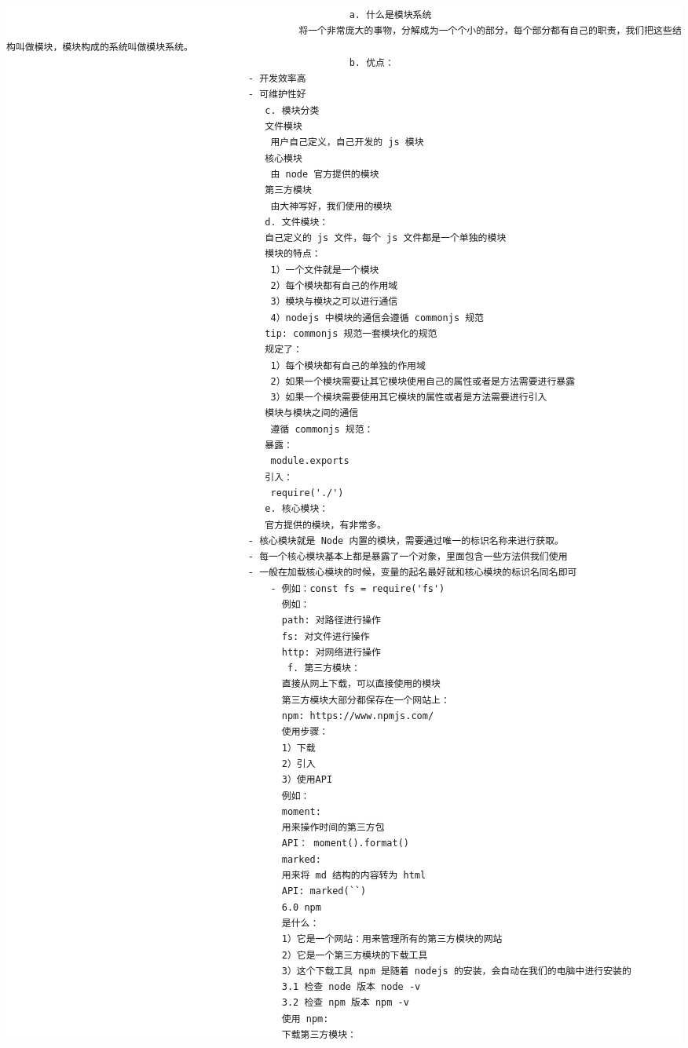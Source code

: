                                                                  a. 什么是模块系统 
                                                        将一个非常庞大的事物，分解成为一个个小的部分，每个部分都有自己的职责，我们把这些结构叫做模块，模块构成的系统叫做模块系统。
                                                                 b. 优点：
                                               - 开发效率高
                                               - 可维护性好
                                                  c. 模块分类
                                                  文件模块
                                                   用户自己定义，自己开发的 js 模块
                                                  核心模块
                                                   由 node 官方提供的模块
                                                  第三方模块
                                                   由大神写好，我们使用的模块
                                                  d. 文件模块：
                                                  自己定义的 js 文件，每个 js 文件都是一个单独的模块
                                                  模块的特点：
                                                   1）一个文件就是一个模块
                                                   2）每个模块都有自己的作用域
                                                   3）模块与模块之可以进行通信
                                                   4）nodejs 中模块的通信会遵循 commonjs 规范
                                                  tip: commonjs 规范一套模块化的规范
                                                  规定了：
                                                   1）每个模块都有自己的单独的作用域
                                                   2）如果一个模块需要让其它模块使用自己的属性或者是方法需要进行暴露
                                                   3）如果一个模块需要使用其它模块的属性或者是方法需要进行引入
                                                  模块与模块之间的通信
                                                   遵循 commonjs 规范：
                                                  暴露：
                                                   module.exports
                                                  引入：
                                                   require('./')
                                                  e. 核心模块：
                                                  官方提供的模块，有非常多。
                                               - 核心模块就是 Node 内置的模块，需要通过唯一的标识名称来进行获取。
                                               - 每一个核心模块基本上都是暴露了一个对象，里面包含一些方法供我们使用
                                               - 一般在加载核心模块的时候，变量的起名最好就和核心模块的标识名同名即可
                                                   - 例如：const fs = require('fs')
                                                     例如：
                                                     path: 对路径进行操作
                                                     fs: 对文件进行操作
                                                     http: 对网络进行操作
                                                      f. 第三方模块：
                                                     直接从网上下载，可以直接使用的模块
                                                     第三方模块大部分都保存在一个网站上： 
                                                     npm: https://www.npmjs.com/
                                                     使用步骤：
                                                     1）下载
                                                     2）引入
                                                     3）使用API
                                                     例如： 
                                                     moment: 
                                                     用来操作时间的第三方包
                                                     API： moment().format()
                                                     marked:
                                                     用来将 md 结构的内容转为 html
                                                     API: marked(``)
                                                     6.0 npm
                                                     是什么：
                                                     1）它是一个网站：用来管理所有的第三方模块的网站
                                                     2）它是一个第三方模块的下载工具
                                                     3）这个下载工具 npm 是随着 nodejs 的安装，会自动在我们的电脑中进行安装的
                                                     3.1 检查 node 版本 node -v
                                                     3.2 检查 npm 版本 npm -v
                                                     使用 npm:
                                                     下载第三方模块：